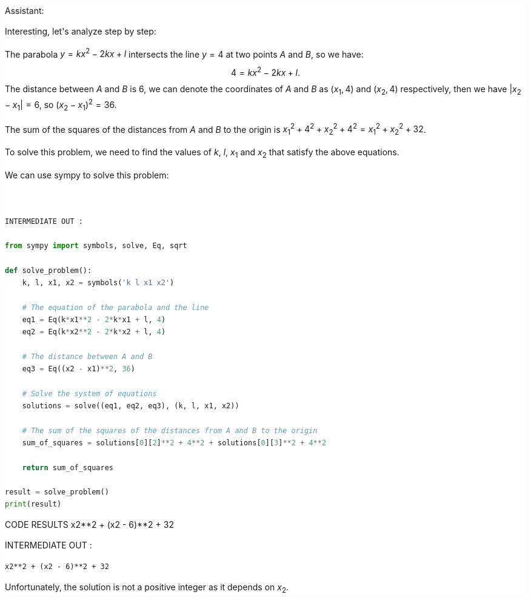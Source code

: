 Assistant:

Interesting, let's analyze step by step:



The parabola $y = kx^2 - 2kx + l$ intersects the line $y = 4$ at two points $A$ and $B$, so we have:
$$4 = kx^2 - 2kx + l.$$
The distance between $A$ and $B$ is 6, we can denote the coordinates of $A$ and $B$ as $(x_1, 4)$ and $(x_2, 4)$ respectively, then we have $|x_2 - x_1| = 6$, so $(x_2 - x_1)^2 = 36$.

The sum of the squares of the distances from $A$ and $B$ to the origin is $x_1^2 + 4^2 + x_2^2 + 4^2 = x_1^2 + x_2^2 + 32$.

To solve this problem, we need to find the values of $k$, $l$, $x_1$ and $x_2$ that satisfy the above equations.

We can use sympy to solve this problem:

```python


INTERMEDIATE OUT :

from sympy import symbols, solve, Eq, sqrt

def solve_problem():
    k, l, x1, x2 = symbols('k l x1 x2')

    # The equation of the parabola and the line
    eq1 = Eq(k*x1**2 - 2*k*x1 + l, 4)
    eq2 = Eq(k*x2**2 - 2*k*x2 + l, 4)

    # The distance between A and B
    eq3 = Eq((x2 - x1)**2, 36)

    # Solve the system of equations
    solutions = solve((eq1, eq2, eq3), (k, l, x1, x2))

    # The sum of the squares of the distances from A and B to the origin
    sum_of_squares = solutions[0][2]**2 + 4**2 + solutions[0][3]**2 + 4**2

    return sum_of_squares

result = solve_problem()
print(result)
```

CODE RESULTS x2**2 + (x2 - 6)**2 + 32

INTERMEDIATE OUT :
```output
x2**2 + (x2 - 6)**2 + 32
```

Unfortunately, the solution is not a positive integer as it depends on $x_2$.
